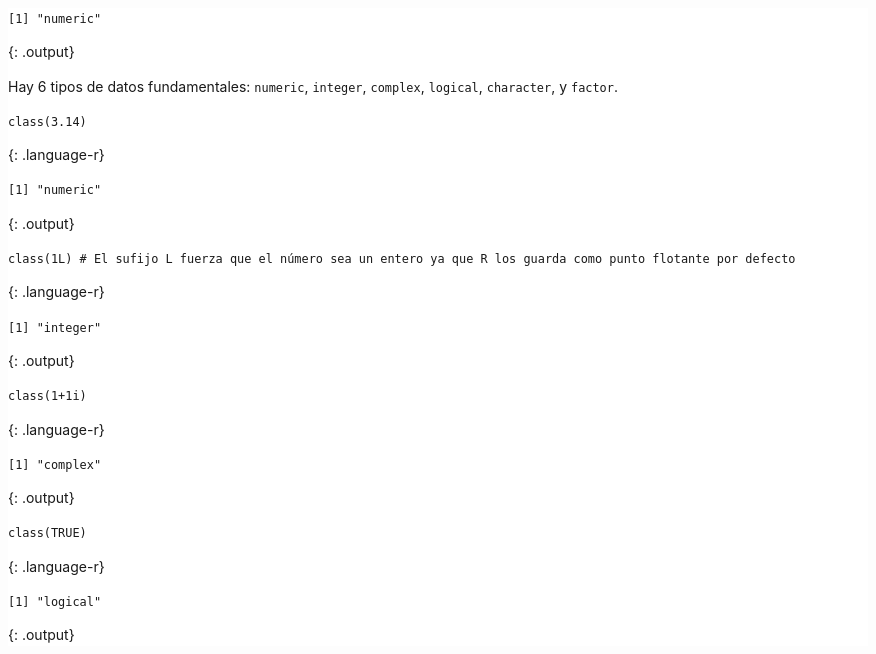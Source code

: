 

~~~
[1] "numeric"
~~~
{: .output}

Hay 6 tipos de datos fundamentales: `numeric`, `integer`, `complex`, `logical`, `character`, y `factor`.


~~~
class(3.14)
~~~
{: .language-r}



~~~
[1] "numeric"
~~~
{: .output}



~~~
class(1L) # El sufijo L fuerza que el número sea un entero ya que R los guarda como punto flotante por defecto
~~~
{: .language-r}



~~~
[1] "integer"
~~~
{: .output}



~~~
class(1+1i)
~~~
{: .language-r}



~~~
[1] "complex"
~~~
{: .output}



~~~
class(TRUE)
~~~
{: .language-r}



~~~
[1] "logical"
~~~
{: .output}

